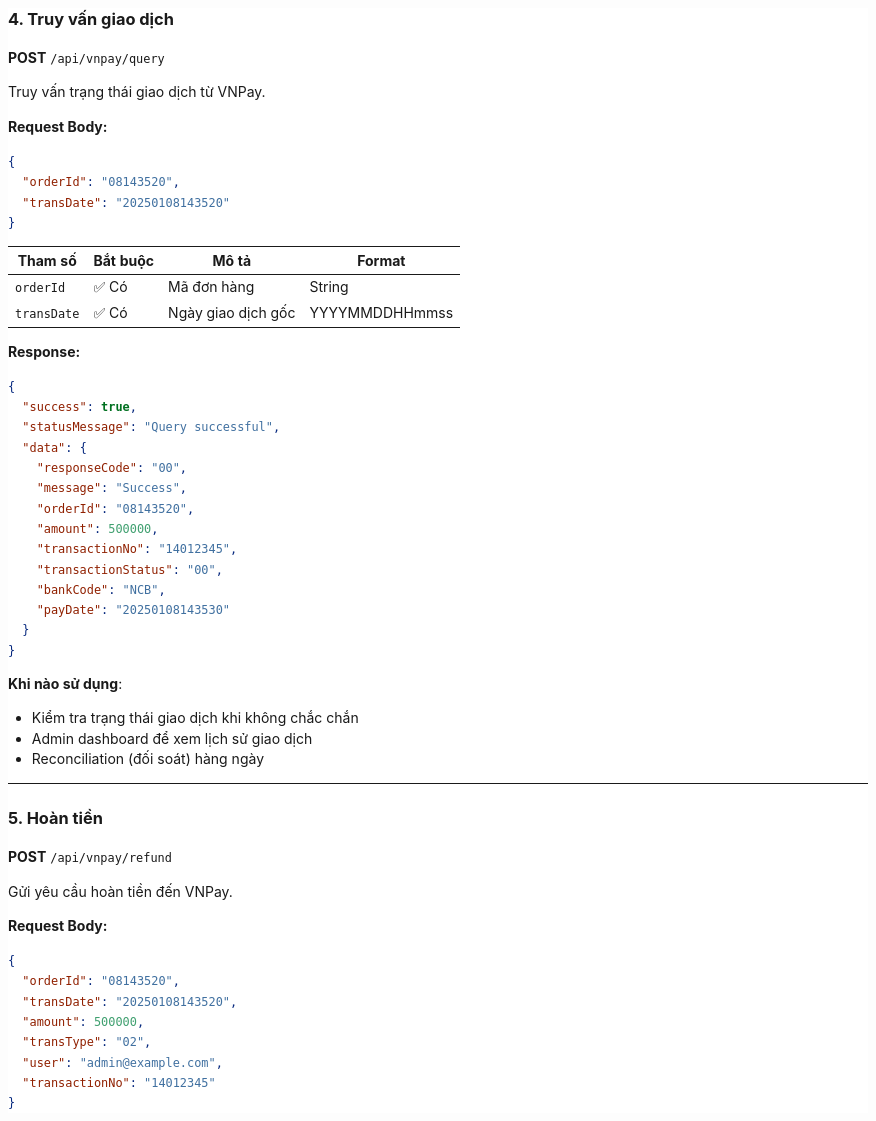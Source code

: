 
### 4. Truy vấn giao dịch

**POST** `/api/vnpay/query`

Truy vấn trạng thái giao dịch từ VNPay.

**Request Body:**
```json
{
  "orderId": "08143520",
  "transDate": "20250108143520"
}
```

| Tham số | Bắt buộc | Mô tả | Format |
|---------|----------|-------|--------|
| `orderId` | ✅ Có | Mã đơn hàng | String |
| `transDate` | ✅ Có | Ngày giao dịch gốc | YYYYMMDDHHmmss |

**Response:**
```json
{
  "success": true,
  "statusMessage": "Query successful",
  "data": {
    "responseCode": "00",
    "message": "Success",
    "orderId": "08143520",
    "amount": 500000,
    "transactionNo": "14012345",
    "transactionStatus": "00",
    "bankCode": "NCB",
    "payDate": "20250108143530"
  }
}
```

**Khi nào sử dụng**:
- Kiểm tra trạng thái giao dịch khi không chắc chắn
- Admin dashboard để xem lịch sử giao dịch
- Reconciliation (đối soát) hàng ngày

---

### 5. Hoàn tiền

**POST** `/api/vnpay/refund`

Gửi yêu cầu hoàn tiền đến VNPay.

**Request Body:**
```json
{
  "orderId": "08143520",
  "transDate": "20250108143520",
  "amount": 500000,
  "transType": "02",
  "user": "admin@example.com",
  "transactionNo": "14012345"
}
```
